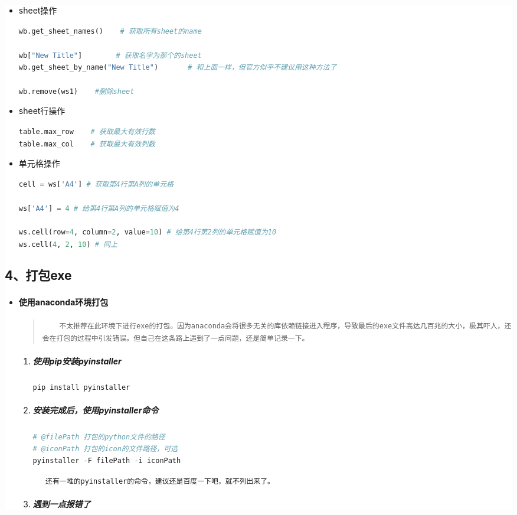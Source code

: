 - sheet操作
  
  ```python
  wb.get_sheet_names()    # 获取所有sheet的name
  
  wb["New Title"]        # 获取名字为那个的sheet
  wb.get_sheet_by_name("New Title")       # 和上面一样，但官方似乎不建议用这种方法了
  
  wb.remove(ws1)    #删除sheet
  ```

- sheet行操作
  
  ```python
  table.max_row    # 获取最大有效行数
  table.max_col    # 获取最大有效列数
  ```

- 单元格操作
  
  ```python
  cell = ws['A4'] # 获取第4行第A列的单元格
  
  ws['A4'] = 4 # 给第4行第A列的单元格赋值为4
  
  ws.cell(row=4, column=2, value=10) # 给第4行第2列的单元格赋值为10
  ws.cell(4, 2, 10) # 同上
  ```

##### 

## 4、打包exe

- #### 使用anaconda环境打包
  
  >         不太推荐在此环境下进行exe的打包。因为anaconda会将很多无关的库依赖链接进入程序，导致最后的exe文件高达几百兆的大小，极其吓人，还会在打包的过程中引发错误。但自己在这条路上遇到了一点问题，还是简单记录一下。
  
  1. ##### 使用pip安装pyinstaller
     
     ```python
     pip install pyinstaller
     ```
  
  2. ##### 安装完成后，使用pyinstaller命令
     
     ```python
     # @filePath 打包的python文件的路径
     # @iconPath 打包的icon的文件路径，可选
     pyinstaller -F filePath -i iconPath
     ```
     
            还有一堆的pyinstaller的命令，建议还是百度一下吧，就不列出来了。
  
  3. ##### 遇到一点报错了
     